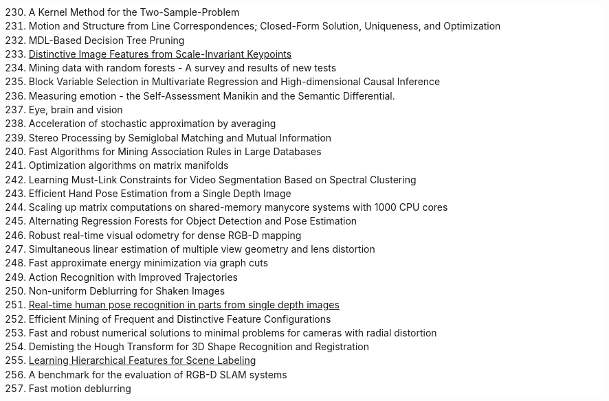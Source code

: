 230. A Kernel Method for the Two-Sample-Problem
231. Motion and Structure from Line Correspondences; Closed-Form Solution, Uniqueness, and Optimization
232. MDL-Based Decision Tree Pruning
233. [Distinctive Image Features from Scale-Invariant Keypoints](2004-distinctive-image-features-from-scale-invariant-keypoints)
234. Mining data with random forests - A survey and results of new tests
235. Block Variable Selection in Multivariate Regression and High-dimensional Causal Inference
236. Measuring emotion - the Self-Assessment Manikin and the Semantic Differential.
237. Eye, brain and vision
238. Acceleration of stochastic approximation by averaging
239. Stereo Processing by Semiglobal Matching and Mutual Information
240. Fast Algorithms for Mining Association Rules in Large Databases
241. Optimization algorithms on matrix manifolds
242. Learning Must-Link Constraints for Video Segmentation Based on Spectral Clustering
243. Efficient Hand Pose Estimation from a Single Depth Image
244. Scaling up matrix computations on shared-memory manycore systems with 1000 CPU cores
245. Alternating Regression Forests for Object Detection and Pose Estimation
246. Robust real-time visual odometry for dense RGB-D mapping
247. Simultaneous linear estimation of multiple view geometry and lens distortion
248. Fast approximate energy minimization via graph cuts
249. Action Recognition with Improved Trajectories
250. Non-uniform Deblurring for Shaken Images
251. [Real-time human pose recognition in parts from single depth images](2011-real-time-human-pose-recognition-in-parts-from-single-depth-images)
252. Efficient Mining of Frequent and Distinctive Feature Configurations
253. Fast and robust numerical solutions to minimal problems for cameras with radial distortion
254. Demisting the Hough Transform for 3D Shape Recognition and Registration
255. [Learning Hierarchical Features for Scene Labeling](2013-learning-hierarchical-features-for-scene-labeling)
256. A benchmark for the evaluation of RGB-D SLAM systems
257. Fast motion deblurring
